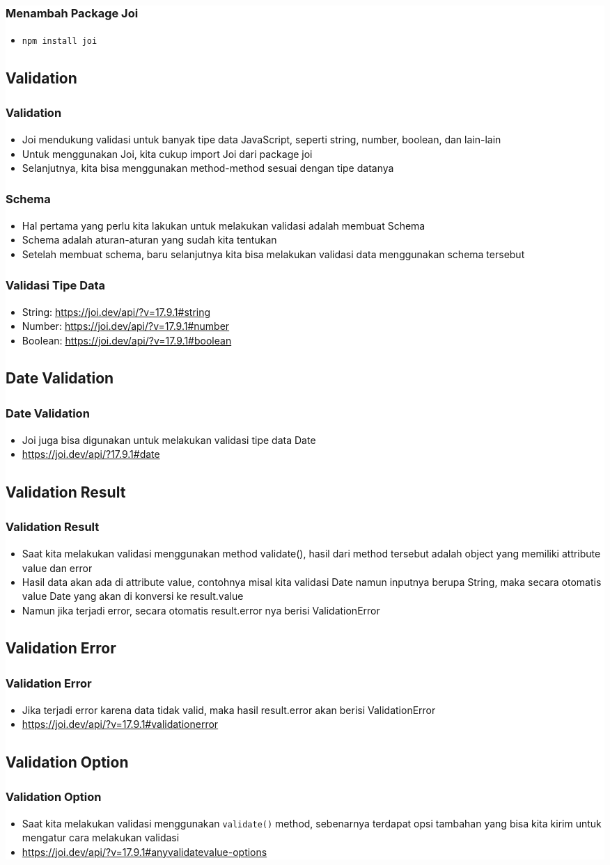 ### Menambah Package Joi
- `npm install joi`

## Validation

### Validation
- Joi mendukung validasi untuk banyak tipe data JavaScript, seperti string, number, boolean, dan lain-lain
- Untuk menggunakan Joi, kita cukup import Joi dari package joi
- Selanjutnya, kita bisa menggunakan method-method sesuai dengan tipe datanya

### Schema
- Hal pertama yang perlu kita lakukan untuk melakukan validasi adalah membuat Schema
- Schema adalah aturan-aturan yang sudah kita tentukan
- Setelah membuat schema, baru selanjutnya kita bisa melakukan validasi data menggunakan schema tersebut

### Validasi Tipe Data
- String: https://joi.dev/api/?v=17.9.1#string
- Number: https://joi.dev/api/?v=17.9.1#number
- Boolean: https://joi.dev/api/?v=17.9.1#boolean

## Date Validation

### Date Validation
- Joi juga bisa digunakan untuk melakukan validasi tipe data Date
- https://joi.dev/api/?17.9.1#date

## Validation Result

### Validation Result
- Saat kita melakukan validasi menggunakan method validate(), hasil dari method tersebut adalah object yang memiliki attribute value dan error
- Hasil data akan ada di attribute value, contohnya misal kita validasi Date namun inputnya berupa String, maka secara otomatis value Date yang akan di konversi ke result.value
- Namun jika terjadi error, secara otomatis result.error nya berisi ValidationError 

## Validation Error

### Validation Error
- Jika terjadi error karena data tidak valid, maka hasil result.error akan berisi ValidationError
- https://joi.dev/api/?v=17.9.1#validationerror

## Validation Option

### Validation Option
- Saat kita melakukan validasi menggunakan `validate()` method, sebenarnya terdapat opsi tambahan yang bisa kita kirim untuk mengatur cara melakukan validasi
- https://joi.dev/api/?v=17.9.1#anyvalidatevalue-options
